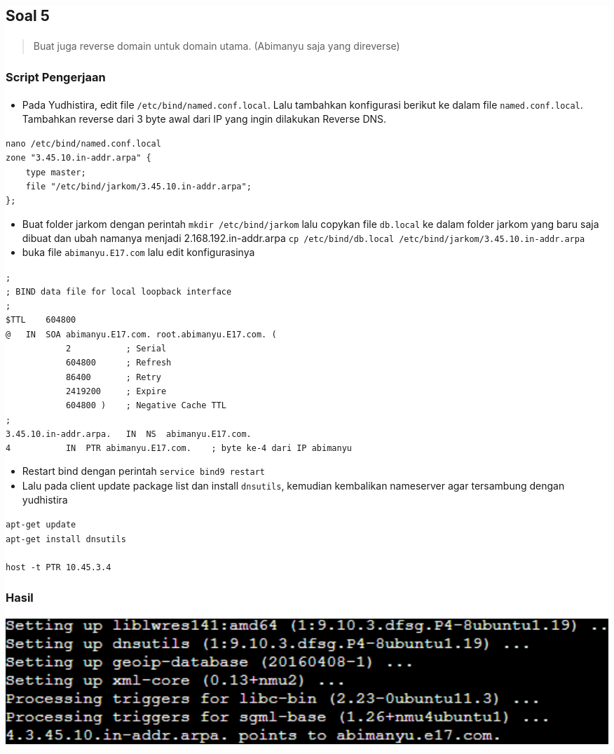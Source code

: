 
## Soal 5
> Buat juga reverse domain untuk domain utama. (Abimanyu saja yang direverse)

### Script Pengerjaan
- Pada Yudhistira, edit file ``/etc/bind/named.conf.local``. Lalu tambahkan konfigurasi berikut ke dalam file ``named.conf.local``. Tambahkan reverse dari 3 byte awal dari IP yang ingin dilakukan Reverse DNS.
```
nano /etc/bind/named.conf.local
zone "3.45.10.in-addr.arpa" {
	type master;
	file "/etc/bind/jarkom/3.45.10.in-addr.arpa";
};
```
- Buat folder jarkom dengan perintah ``mkdir /etc/bind/jarkom`` lalu copykan file ``db.local`` ke dalam folder jarkom yang baru saja dibuat dan ubah namanya menjadi 2.168.192.in-addr.arpa ``cp /etc/bind/db.local /etc/bind/jarkom/3.45.10.in-addr.arpa``
- buka file ``abimanyu.E17.com`` lalu edit konfigurasinya
```
;
; BIND data file for local loopback interface
;
$TTL	604800
@	IN	SOA	abimanyu.E17.com. root.abimanyu.E17.com. (
			2		    ; Serial
			604800	    ; Refresh
			86400		; Retry
			2419200	    ; Expire
			604800 )	; Negative Cache TTL
;
3.45.10.in-addr.arpa.	IN	NS	abimanyu.E17.com.
4			IN	PTR	abimanyu.E17.com.    ; byte ke-4 dari IP abimanyu
```
- Restart bind dengan perintah ``service bind9 restart``
- Lalu pada client update package list dan install ``dnsutils``, kemudian kembalikan nameserver agar tersambung dengan yudhistira
```
apt-get update
apt-get install dnsutils

host -t PTR 10.45.3.4
``` 
### Hasil
![Alt text](image/no5.png)
